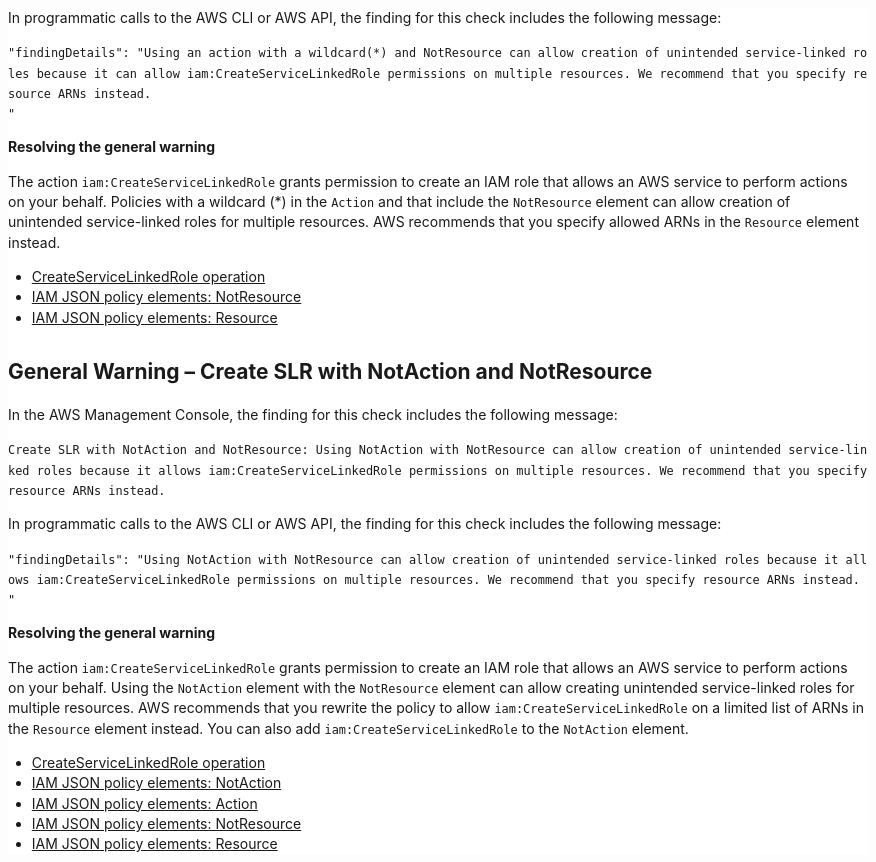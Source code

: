 In programmatic calls to the AWS CLI or AWS API, the finding for this check includes the following message:

```
"findingDetails": "Using an action with a wildcard(*) and NotResource can allow creation of unintended service-linked roles because it can allow iam:CreateServiceLinkedRole permissions on multiple resources. We recommend that you specify resource ARNs instead.
"
```

**Resolving the general warning**

The action `iam:CreateServiceLinkedRole` grants permission to create an IAM role that allows an AWS service to perform actions on your behalf\. Policies with a wildcard \(\*\) in the `Action` and that include the `NotResource` element can allow creation of unintended service\-linked roles for multiple resources\. AWS recommends that you specify allowed ARNs in the `Resource` element instead\.
+ [CreateServiceLinkedRole operation](https://docs.aws.amazon.com/IAM/latest/APIReference/API_CreateServiceLinkedRole.html)
+ [IAM JSON policy elements: NotResource](reference_policies_elements_notresource.md)
+ [IAM JSON policy elements: Resource](reference_policies_elements_resource.md)

## General Warning – Create SLR with NotAction and NotResource<a name="access-analyzer-reference-policy-checks-general-warning-create-slr-with-not-action-and-not-resource"></a>

In the AWS Management Console, the finding for this check includes the following message:

```
Create SLR with NotAction and NotResource: Using NotAction with NotResource can allow creation of unintended service-linked roles because it allows iam:CreateServiceLinkedRole permissions on multiple resources. We recommend that you specify resource ARNs instead.
```

In programmatic calls to the AWS CLI or AWS API, the finding for this check includes the following message:

```
"findingDetails": "Using NotAction with NotResource can allow creation of unintended service-linked roles because it allows iam:CreateServiceLinkedRole permissions on multiple resources. We recommend that you specify resource ARNs instead.
"
```

**Resolving the general warning**

The action `iam:CreateServiceLinkedRole` grants permission to create an IAM role that allows an AWS service to perform actions on your behalf\. Using the `NotAction` element with the `NotResource` element can allow creating unintended service\-linked roles for multiple resources\. AWS recommends that you rewrite the policy to allow `iam:CreateServiceLinkedRole` on a limited list of ARNs in the `Resource` element instead\. You can also add `iam:CreateServiceLinkedRole` to the `NotAction` element\.
+ [CreateServiceLinkedRole operation](https://docs.aws.amazon.com/IAM/latest/APIReference/API_CreateServiceLinkedRole.html)
+ [IAM JSON policy elements: NotAction](reference_policies_elements_notaction.md)
+ [IAM JSON policy elements: Action](reference_policies_elements_action.md)
+ [IAM JSON policy elements: NotResource](reference_policies_elements_notresource.md)
+ [IAM JSON policy elements: Resource](reference_policies_elements_resource.md)

